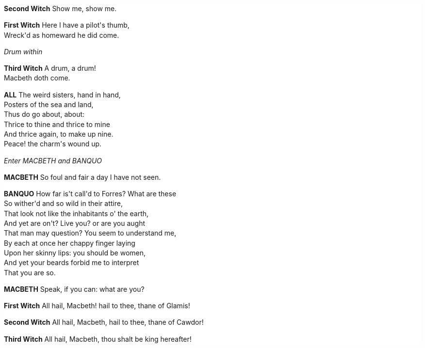 
**Second Witch**
Show me, show me.  


**First Witch**
Here I have a pilot's thumb,  
Wreck'd as homeward he did come.  


_Drum within_


**Third Witch**
A drum, a drum!  
Macbeth doth come.  


**ALL**
The weird sisters, hand in hand,  
Posters of the sea and land,  
Thus do go about, about:  
Thrice to thine and thrice to mine  
And thrice again, to make up nine.  
Peace! the charm's wound up.  


_Enter MACBETH and BANQUO_


**MACBETH**
So foul and fair a day I have not seen.  


**BANQUO**
How far is't call'd to Forres? What are these  
So wither'd and so wild in their attire,  
That look not like the inhabitants o' the earth,  
And yet are on't? Live you? or are you aught  
That man may question? You seem to understand me,  
By each at once her chappy finger laying  
Upon her skinny lips: you should be women,  
And yet your beards forbid me to interpret  
That you are so.  


**MACBETH**
Speak, if you can: what are you?  


**First Witch**
All hail, Macbeth! hail to thee, thane of Glamis!  


**Second Witch**
All hail, Macbeth, hail to thee, thane of Cawdor!  


**Third Witch**
All hail, Macbeth, thou shalt be king hereafter!  

